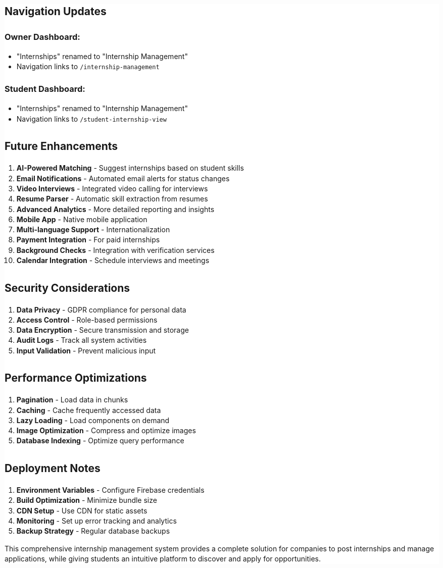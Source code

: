 ## Navigation Updates

### Owner Dashboard:
- "Internships" renamed to "Internship Management"
- Navigation links to `/internship-management`

### Student Dashboard:
- "Internships" renamed to "Internship Management"
- Navigation links to `/student-internship-view`

## Future Enhancements

1. **AI-Powered Matching** - Suggest internships based on student skills
2. **Email Notifications** - Automated email alerts for status changes
3. **Video Interviews** - Integrated video calling for interviews
4. **Resume Parser** - Automatic skill extraction from resumes
5. **Advanced Analytics** - More detailed reporting and insights
6. **Mobile App** - Native mobile application
7. **Multi-language Support** - Internationalization
8. **Payment Integration** - For paid internships
9. **Background Checks** - Integration with verification services
10. **Calendar Integration** - Schedule interviews and meetings

## Security Considerations

1. **Data Privacy** - GDPR compliance for personal data
2. **Access Control** - Role-based permissions
3. **Data Encryption** - Secure transmission and storage
4. **Audit Logs** - Track all system activities
5. **Input Validation** - Prevent malicious input

## Performance Optimizations

1. **Pagination** - Load data in chunks
2. **Caching** - Cache frequently accessed data
3. **Lazy Loading** - Load components on demand
4. **Image Optimization** - Compress and optimize images
5. **Database Indexing** - Optimize query performance

## Deployment Notes

1. **Environment Variables** - Configure Firebase credentials
2. **Build Optimization** - Minimize bundle size
3. **CDN Setup** - Use CDN for static assets
4. **Monitoring** - Set up error tracking and analytics
5. **Backup Strategy** - Regular database backups

This comprehensive internship management system provides a complete solution for companies to post internships and manage applications, while giving students an intuitive platform to discover and apply for opportunities. 